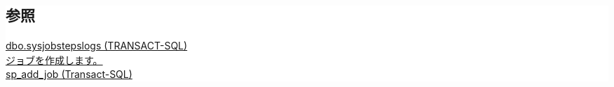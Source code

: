## <a name="see-also"></a>参照  
 [dbo.sysjobstepslogs &#40;TRANSACT-SQL&#41;](/sql/relational-databases/system-tables/dbo-sysjobstepslogs-transact-sql)   
 [ジョブを作成します。](create-jobs.md)   
 [sp_add_job &#40;Transact-SQL&#41;](/sql/relational-databases/system-stored-procedures/sp-add-job-transact-sql)  
  
  
